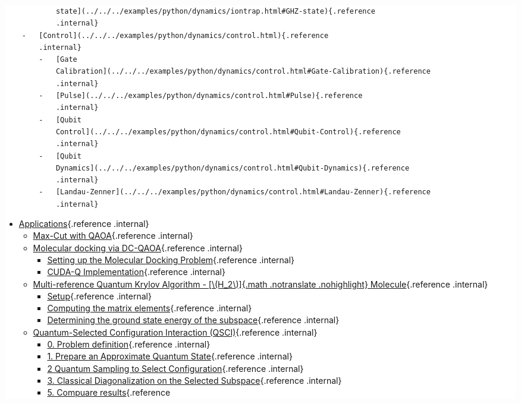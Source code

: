                 state](../../../examples/python/dynamics/iontrap.html#GHZ-state){.reference
                .internal}
        -   [Control](../../../examples/python/dynamics/control.html){.reference
            .internal}
            -   [Gate
                Calibration](../../../examples/python/dynamics/control.html#Gate-Calibration){.reference
                .internal}
            -   [Pulse](../../../examples/python/dynamics/control.html#Pulse){.reference
                .internal}
            -   [Qubit
                Control](../../../examples/python/dynamics/control.html#Qubit-Control){.reference
                .internal}
            -   [Qubit
                Dynamics](../../../examples/python/dynamics/control.html#Qubit-Dynamics){.reference
                .internal}
            -   [Landau-Zenner](../../../examples/python/dynamics/control.html#Landau-Zenner){.reference
                .internal}
-   [Applications](../../applications.html){.reference .internal}
    -   [Max-Cut with
        QAOA](../../../applications/python/qaoa.html){.reference
        .internal}
    -   [Molecular docking via
        DC-QAOA](../../../applications/python/digitized_counterdiabatic_qaoa.html){.reference
        .internal}
        -   [Setting up the Molecular Docking
            Problem](../../../applications/python/digitized_counterdiabatic_qaoa.html#Setting-up-the-Molecular-Docking-Problem){.reference
            .internal}
        -   [CUDA-Q
            Implementation](../../../applications/python/digitized_counterdiabatic_qaoa.html#CUDA-Q-Implementation){.reference
            .internal}
    -   [Multi-reference Quantum Krylov Algorithm - [\\(H_2\\)]{.math
        .notranslate .nohighlight}
        Molecule](../../../applications/python/krylov.html){.reference
        .internal}
        -   [Setup](../../../applications/python/krylov.html#Setup){.reference
            .internal}
        -   [Computing the matrix
            elements](../../../applications/python/krylov.html#Computing-the-matrix-elements){.reference
            .internal}
        -   [Determining the ground state energy of the
            subspace](../../../applications/python/krylov.html#Determining-the-ground-state-energy-of-the-subspace){.reference
            .internal}
    -   [Quantum-Selected Configuration Interaction
        (QSCI)](../../../applications/python/qsci.html){.reference
        .internal}
        -   [0. Problem
            definition](../../../applications/python/qsci.html#0.-Problem-definition){.reference
            .internal}
        -   [1. Prepare an Approximate Quantum
            State](../../../applications/python/qsci.html#1.-Prepare-an-Approximate-Quantum-State){.reference
            .internal}
        -   [2 Quantum Sampling to Select
            Configuration](../../../applications/python/qsci.html#2-Quantum-Sampling-to-Select-Configuration){.reference
            .internal}
        -   [3. Classical Diagonalization on the Selected
            Subspace](../../../applications/python/qsci.html#3.-Classical-Diagonalization-on-the-Selected-Subspace){.reference
            .internal}
        -   [5. Compuare
            results](../../../applications/python/qsci.html#5.-Compuare-results){.reference